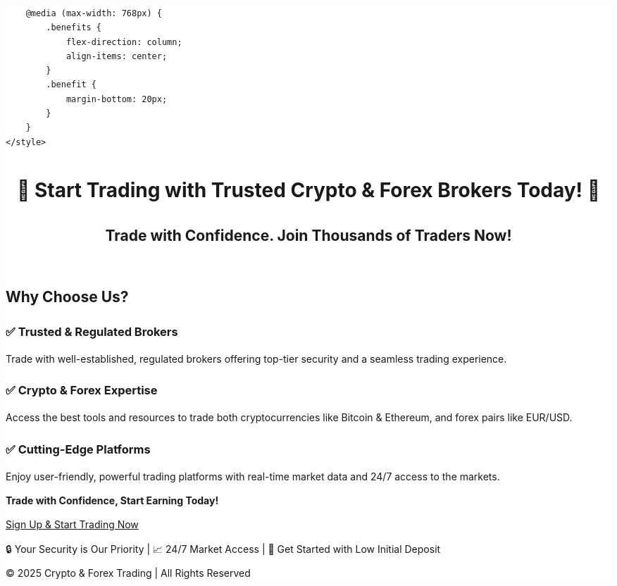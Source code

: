         @media (max-width: 768px) {
            .benefits {
                flex-direction: column;
                align-items: center;
            }
            .benefit {
                margin-bottom: 20px;
            }
        }
    </style>
</head>
<body>

<header>
    <h1>🚀 Start Trading with Trusted Crypto & Forex Brokers Today! 🚀</h1>
    <h2>Trade with Confidence. Join Thousands of Traders Now!</h2>
</header>

<section>
    <h2>Why Choose Us?</h2>
    <div class="benefits">
        <div class="benefit">
            <h3>✅ Trusted & Regulated Brokers</h3>
            <p>Trade with well-established, regulated brokers offering top-tier security and a seamless trading experience.</p>
        </div>
        <div class="benefit">
            <h3>✅ Crypto & Forex Expertise</h3>
            <p>Access the best tools and resources to trade both cryptocurrencies like Bitcoin & Ethereum, and forex pairs like EUR/USD.</p>
        </div>
        <div class="benefit">
            <h3>✅ Cutting-Edge Platforms</h3>
            <p>Enjoy user-friendly, powerful trading platforms with real-time market data and 24/7 access to the markets.</p>
        </div>
    </div>
    <p><strong>Trade with Confidence, Start Earning Today!</strong></p>
    <a href="#signup" class="cta-button">Sign Up & Start Trading Now</a>
</section>

<footer>
    <p>🔒 Your Security is Our Priority | 📈 24/7 Market Access | 🤑 Get Started with Low Initial Deposit</p>
    <p>© 2025 Crypto & Forex Trading | All Rights Reserved</p>
</footer>

</body>
</html>
